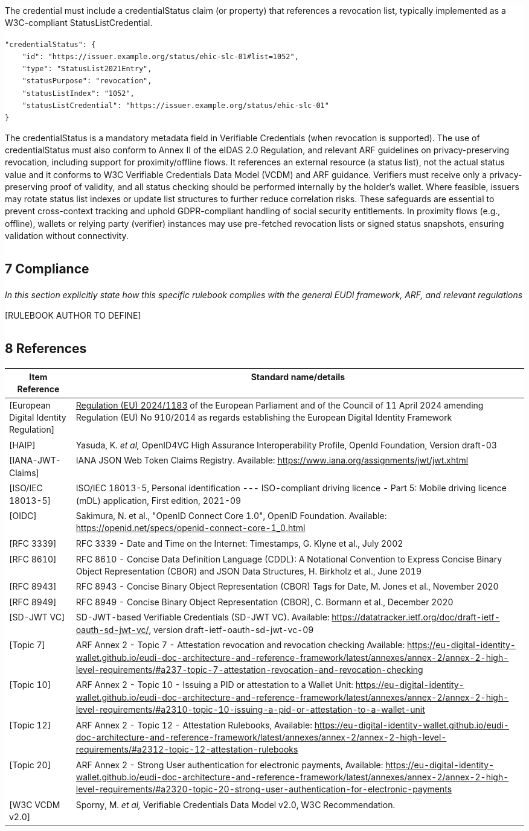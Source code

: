 The credential must include a credentialStatus claim (or property) that references a revocation list, typically implemented as a W3C-compliant StatusListCredential.

    "credentialStatus": {
        "id": "https://issuer.example.org/status/ehic-slc-01#list=1052",
        "type": "StatusList2021Entry",
        "statusPurpose": "revocation",
        "statusListIndex": "1052",
        "statusListCredential": "https://issuer.example.org/status/ehic-slc-01"
    }

The credentialStatus is a mandatory metadata field in Verifiable Credentials (when revocation is supported). The use of credentialStatus must also conform to Annex II of the eIDAS 2.0 Regulation, and relevant ARF guidelines on privacy-preserving revocation, including support for proximity/offline flows. It references an external resource (a status list), not the actual status value and it conforms to W3C Verifiable Credentials Data Model (VCDM) and ARF guidance.
Verifiers must receive only a privacy-preserving proof of validity, and all status checking should be performed internally by the holder’s wallet. Where feasible, issuers may rotate status list indexes or update list structures to further reduce correlation risks. These safeguards are essential to prevent cross-context tracking and uphold GDPR-compliant handling of social security entitlements.
In proximity flows (e.g., offline), wallets or relying party (verifier) instances may use pre-fetched revocation lists or signed status snapshots, ensuring validation without connectivity.



## 7 Compliance
*In this section explicitly state how this specific rulebook complies with the 
general EUDI framework, ARF, and relevant regulations*

[RULEBOOK AUTHOR TO DEFINE] 

## 8 References
| **Item Reference** | **Standard name/details**|
|--------------------|---------------------------|
| [European Digital Identity Regulation] | [Regulation (EU) 2024/1183](https://eur-lex.europa.eu/legal-content/EN/TXT/HTML/?uri=OJ:L_202401183) of the European Parliament and of the Council of 11 April 2024 amending Regulation (EU) No 910/2014 as regards establishing the European Digital Identity Framework |
| [HAIP] | Yasuda, K. *et al,* OpenID4VC High Assurance Interoperability Profile, OpenId Foundation, Version draft-03 |
| [IANA-JWT-Claims] | IANA JSON Web Token Claims Registry. Available: <https://www.iana.org/assignments/jwt/jwt.xhtml> |
| [ISO/IEC 18013-5] |  ISO/IEC 18013-5, Personal identification --- ISO-compliant driving licence - Part 5: Mobile driving licence (mDL) application, First edition, 2021-09 |
| [OIDC] | Sakimura, N. et al., "OpenID Connect Core 1.0", OpenID Foundation. Available: <https://openid.net/specs/openid-connect-core-1_0.html> |
| [RFC 3339] | RFC 3339  - Date and Time on the Internet: Timestamps, G. Klyne et al., July 2002 |
| [RFC 8610] | RFC 8610  - Concise Data Definition Language (CDDL): A Notational Convention to Express Concise Binary Object Representation (CBOR) and JSON Data Structures, H. Birkholz et al., June 2019 |
| [RFC 8943] | RFC 8943  - Concise Binary Object Representation (CBOR) Tags for Date, M. Jones et al., November 2020 |
| [RFC 8949] | RFC 8949 - Concise Binary Object Representation (CBOR), C. Bormann et al., December 2020 |
| [SD-JWT VC] |  SD-JWT-based Verifiable Credentials (SD-JWT VC). Available: <https://datatracker.ietf.org/doc/draft-ietf-oauth-sd-jwt-vc/>, version draft-ietf-oauth-sd-jwt-vc-09  |
| [Topic 7] | ARF Annex 2 - Topic 7 - Attestation revocation and revocation checking Available: <https://eu-digital-identity-wallet.github.io/eudi-doc-architecture-and-reference-framework/latest/annexes/annex-2/annex-2-high-level-requirements/#a237-topic-7-attestation-revocation-and-revocation-checking>|
| [Topic 10] | ARF Annex 2 - Topic 10 - Issuing a PID or attestation to a Wallet Unit: <https://eu-digital-identity-wallet.github.io/eudi-doc-architecture-and-reference-framework/latest/annexes/annex-2/annex-2-high-level-requirements/#a2310-topic-10-issuing-a-pid-or-attestation-to-a-wallet-unit>|
| [Topic 12] | ARF Annex 2 - Topic 12 - Attestation Rulebooks, Available: <https://eu-digital-identity-wallet.github.io/eudi-doc-architecture-and-reference-framework/latest/annexes/annex-2/annex-2-high-level-requirements/#a2312-topic-12-attestation-rulebooks>|
| [Topic 20] | ARF Annex 2 - Strong User authentication for electronic payments, Available: <https://eu-digital-identity-wallet.github.io/eudi-doc-architecture-and-reference-framework/latest/annexes/annex-2/annex-2-high-level-requirements/#a2320-topic-20-strong-user-authentication-for-electronic-payments>|
| [W3C VCDM v2.0] | Sporny, M. *et al,* Verifiable Credentials Data Model v2.0, W3C Recommendation.  |








 
